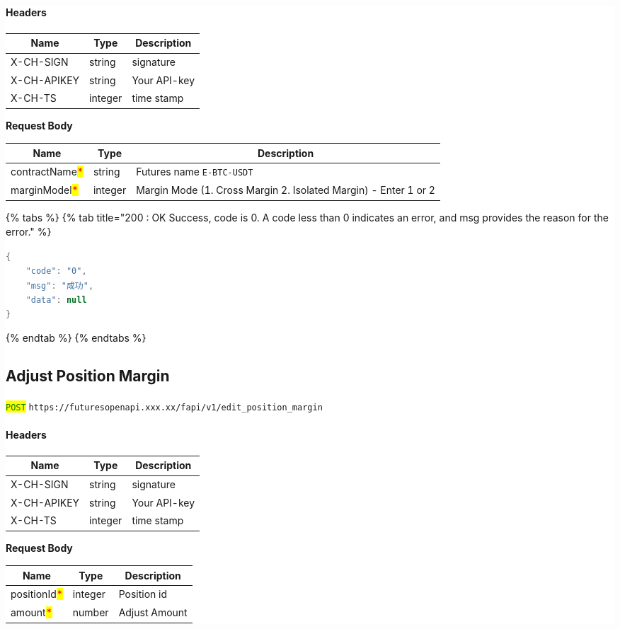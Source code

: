 #### Headers

| Name        | Type    | Description   |
| ----------- | ------- | ------------- |
| X-CH-SIGN   | string  |  signature    |
| X-CH-APIKEY | string  |  Your API-key |
| X-CH-TS     | integer |  time stamp   |

**Request Body**

| Name                                           | Type    | Description                                                     |
| ---------------------------------------------- | ------- | --------------------------------------------------------------- |
| contractName<mark style="color:red;">\*</mark> | string  | Futures name `E-BTC-USDT`                                       |
| marginModel<mark style="color:red;">\*</mark>  | integer | Margin Mode (1. Cross Margin 2. Isolated Margin) - Enter 1 or 2 |

{% tabs %}
{% tab title="200 : OK Success, code is 0. A code less than 0 indicates an error, and msg provides the reason for the error." %}
```java
{ 
    "code": "0", 
    "msg": "成功", 
    "data": null 
}
```
{% endtab %}
{% endtabs %}

## Adjust Position Margin

<mark style="color:green;">`POST`</mark> `https://futuresopenapi.xxx.xx/fapi/v1/edit_position_margin`

#### Headers

| Name        | Type    | Description   |
| ----------- | ------- | ------------- |
| X-CH-SIGN   | string  |  signature    |
| X-CH-APIKEY | string  |  Your API-key |
| X-CH-TS     | integer |  time stamp   |

**Request Body**

| Name                                         | Type    | Description   |
| -------------------------------------------- | ------- | ------------- |
| positionId<mark style="color:red;">\*</mark> | integer | Position id   |
| amount<mark style="color:red;">\*</mark>     | number  | Adjust Amount |
